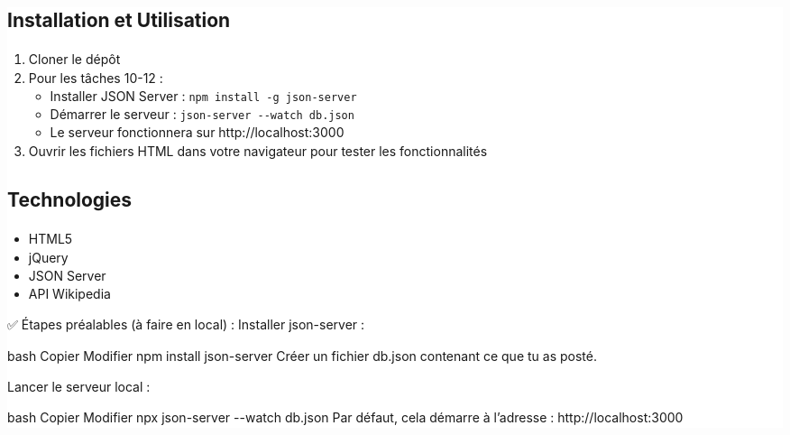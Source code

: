## Installation et Utilisation
1. Cloner le dépôt
2. Pour les tâches 10-12 :
   - Installer JSON Server : `npm install -g json-server`
   - Démarrer le serveur : `json-server --watch db.json`
   - Le serveur fonctionnera sur http://localhost:3000
3. Ouvrir les fichiers HTML dans votre navigateur pour tester les fonctionnalités

## Technologies
- HTML5
- jQuery
- JSON Server
- API Wikipedia


✅ Étapes préalables (à faire en local) :
Installer json-server :

bash
Copier
Modifier
npm install json-server
Créer un fichier db.json contenant ce que tu as posté.

Lancer le serveur local :

bash
Copier
Modifier
npx json-server --watch db.json
Par défaut, cela démarre à l’adresse : http://localhost:3000

